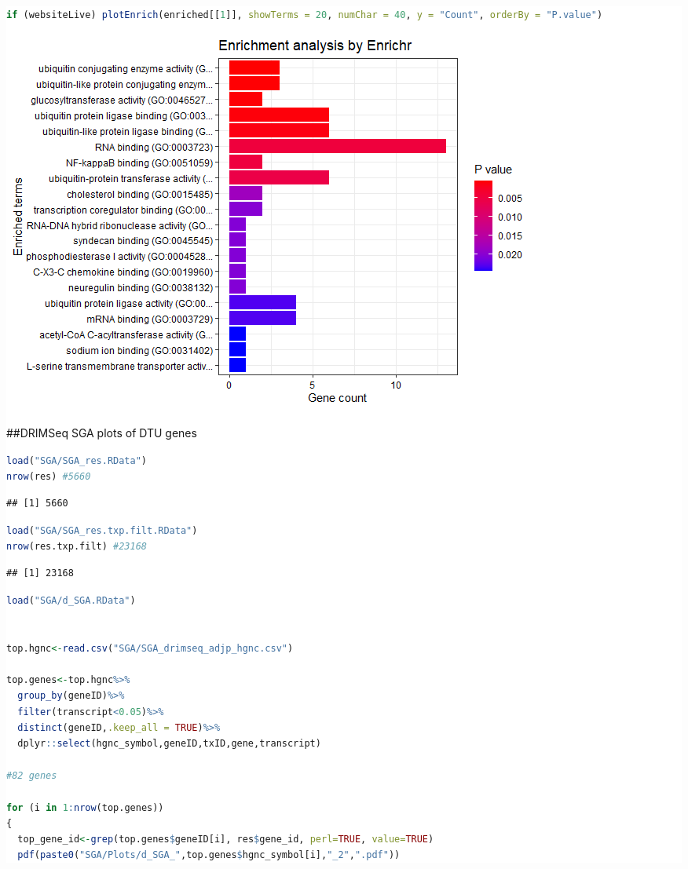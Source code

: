 ``` r
if (websiteLive) plotEnrich(enriched[[1]], showTerms = 20, numChar = 40, y = "Count", orderBy = "P.value")
```

![](RICHS_SGA_DTU_files/figure-gfm/GO-1.png)

##DRIMSeq SGA plots of DTU genes

``` r
load("SGA/SGA_res.RData")
nrow(res) #5660
```

    ## [1] 5660

``` r
load("SGA/SGA_res.txp.filt.RData")
nrow(res.txp.filt) #23168
```

    ## [1] 23168

``` r
load("SGA/d_SGA.RData")


top.hgnc<-read.csv("SGA/SGA_drimseq_adjp_hgnc.csv")

top.genes<-top.hgnc%>%
  group_by(geneID)%>%
  filter(transcript<0.05)%>%
  distinct(geneID,.keep_all = TRUE)%>%
  dplyr::select(hgnc_symbol,geneID,txID,gene,transcript)

#82 genes

for (i in 1:nrow(top.genes))
{
  top_gene_id<-grep(top.genes$geneID[i], res$gene_id, perl=TRUE, value=TRUE)
  pdf(paste0("SGA/Plots/d_SGA_",top.genes$hgnc_symbol[i],"_2",".pdf"))  
```